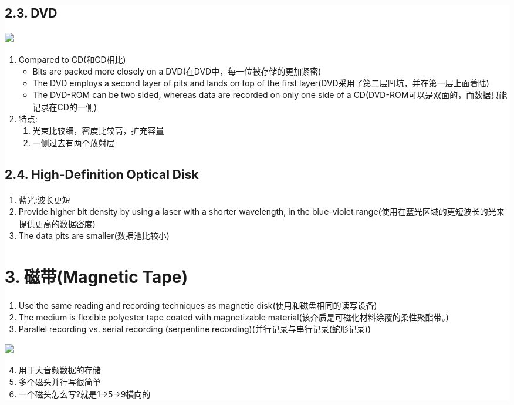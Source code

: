 ## 2.3. DVD
![](https://spricoder.oss-cn-shanghai.aliyuncs.com/2019-COA19/img/cpt9/cpt9-13.png)

1. Compared to CD(和CD相比)
    + Bits are packed more closely on a DVD(在DVD中，每一位被存储的更加紧密)
    + The DVD employs a second layer of pits and lands on top of the first layer(DVD采用了第二层凹坑，并在第一层上面着陆)
    + The DVD-ROM can be two sided, whereas data are recorded on only one side of a CD(DVD-ROM可以是双面的，而数据只能记录在CD的一侧)
2. 特点:
    1. 光束比较细，密度比较高，扩充容量
    2. 一侧过去有两个放射层

## 2.4. High-Definition Optical Disk
1. 蓝光:波长更短
2. Provide higher bit density by using a laser with a shorter wavelength, in the blue-violet range(使用在蓝光区域的更短波长的光来提供更高的数据密度)
3. The data pits are smaller(数据池比较小)

# 3. 磁带(Magnetic Tape)
1. Use the same reading and recording techniques as magnetic disk(使用和磁盘相同的读写设备)
2. The medium is flexible polyester tape coated with magnetizable material(该介质是可磁化材料涂覆的柔性聚酯带。)
3. Parallel recording vs. serial recording (serpentine recording)(并行记录与串行记录(蛇形记录))

![](https://spricoder.oss-cn-shanghai.aliyuncs.com/2019-COA19/img/cpt9/cpt9-14.png)

4. 用于大音频数据的存储
5. 多个磁头并行写很简单
6. 一个磁头怎么写?就是1->5->9横向的